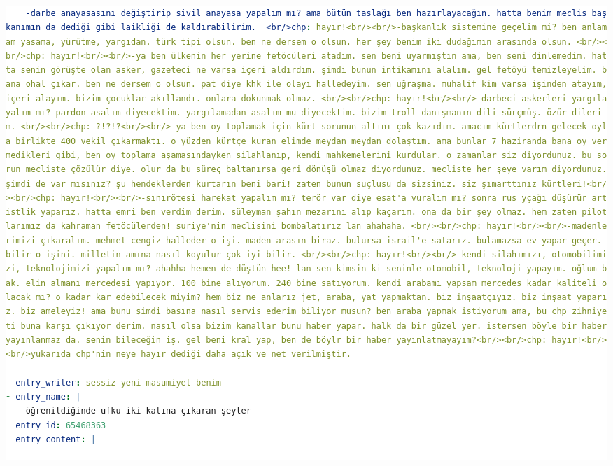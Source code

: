 ```yaml
    -darbe anayasasını değiştirip sivil anayasa yapalım mı? ama bütün taslağı ben hazırlayacağın. hatta benim meclis başkanımın da dediği gibi laikliği de kaldırabilirim.  <br/>chp: hayır!<br/><br/>-başkanlık sistemine geçelim mi? ben anlamam yasama, yürütme, yargıdan. türk tipi olsun. ben ne dersem o olsun. her şey benim iki dudağımın arasında olsun. <br/><br/>chp: hayır!<br/><br/>-ya ben ülkenin her yerine fetöcüleri atadım. sen beni uyarmıştın ama, ben seni dinlemedim. hatta senin görüşte olan asker, gazeteci ne varsa içeri aldırdım. şimdi bunun intikamını alalım. gel fetöyü temizleyelim. bana ohal çıkar. ben ne dersem o olsun. pat diye khk ile olayı halledeyim. sen uğraşma. muhalif kim varsa işinden atayım, içeri alayım. bizim çocuklar akıllandı. onlara dokunmak olmaz. <br/><br/>chp: hayır!<br/><br/>-darbeci askerleri yargılayalım mı? pardon asalım diyecektim. yargılamadan asalım mu diyecektim. bizim troll danışmanın dili sürçmüş. özür dilerim. <br/><br/>chp: ?!?!?<br/><br/>-ya ben oy toplamak için kürt sorunun altını çok kazıdım. amacım kürtlerdrn gelecek oyla birlikte 400 vekil çıkarmaktı. o yüzden kürtçe kuran elimde meydan meydan dolaştım. ama bunlar 7 haziranda bana oy vermedikleri gibi, ben oy toplama aşamasındayken silahlanıp, kendi mahkemelerini kurdular. o zamanlar siz diyordunuz. bu sorun mecliste çözülür diye. olur da bu süreç baltanırsa geri dönüşü olmaz diyordunuz. mecliste her şeye varım diyordunuz. şimdi de var mısınız? şu hendeklerden kurtarın beni bari! zaten bunun suçlusu da sizsiniz. siz şımarttınız kürtleri!<br/><br/>chp: hayır!<br/><br/>-sınırötesi harekat yapalım mı? terör var diye esat'a vuralım mı? sonra rus yçağı düşürür artistlik yaparız. hatta emri ben verdim derim. süleyman şahın mezarını alıp kaçarım. ona da bir şey olmaz. hem zaten pilotlarımız da kahraman fetöcülerden! suriye'nin meclisini bombalatırız lan ahahaha. <br/><br/>chp: hayır!<br/><br/>-madenlerimizi çıkaralım. mehmet cengiz halleder o işi. maden arasın biraz. bulursa israil'e satarız. bulamazsa ev yapar geçer. bilir o işini. milletin amına nasıl koyulur çok iyi bilir. <br/><br/>chp: hayır!<br/><br/>-kendi silahımızı, otomobilimizi, teknolojimizi yapalım mı? ahahha hemen de düştün hee! lan sen kimsin ki seninle otomobil, teknoloji yapayım. oğlum bak. elin almanı mercedesi yapıyor. 100 bine alıyorum. 240 bine satıyorum. kendi arabamı yapsam mercedes kadar kaliteli olacak mı? o kadar kar edebilecek miyim? hem biz ne anlarız jet, araba, yat yapmaktan. biz inşaatçıyız. biz inşaat yaparız. biz ameleyiz! ama bunu şimdi basına nasıl servis ederim biliyor musun? ben araba yapmak istiyorum ama, bu chp zihniyeti buna karşı çıkıyor derim. nasıl olsa bizim kanallar bunu haber yapar. halk da bir güzel yer. istersen böyle bir haber yayınlanmaz da. senin bileceğin iş. gel beni kral yap, ben de böylr bir haber yayınlatmayayım?<br/><br/>chp: hayır!<br/><br/>yukarıda chp'nin neye hayır dediği daha açık ve net verilmiştir.
   
  entry_writer: sessiz yeni masumiyet benim
- entry_name: |
    öğrenildiğinde ufku iki katına çıkaran şeyler
  entry_id: 65468363
  entry_content: |
    
```